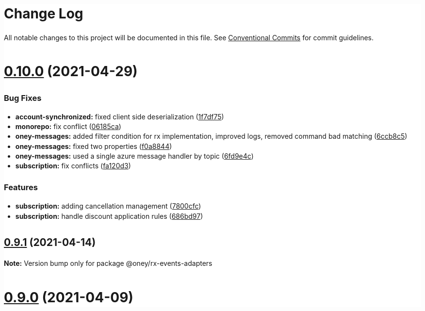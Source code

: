 # Change Log

All notable changes to this project will be documented in this file.
See [Conventional Commits](https://conventionalcommits.org) for commit guidelines.

# [0.10.0](https://dev.azure.com/OneyPay/OneyPay-API/_git/oney/compare/@oney/rx-events-adapters@0.9.1...@oney/rx-events-adapters@0.10.0) (2021-04-29)


### Bug Fixes

* **account-synchronized:** fixed client side deserialization ([1f7df75](https://dev.azure.com/OneyPay/OneyPay-API/_git/oney/commits/1f7df75e92e50bbb0c6b59ba2ad8db11cffe1120))
* **monorepo:** fix conflict ([06185ca](https://dev.azure.com/OneyPay/OneyPay-API/_git/oney/commits/06185caf573ea2a7f04dedddacbe770e40e4cff2))
* **oney-messages:** added filter condition for rx implementation, improved logs, removed command bad matching ([6ccb8c5](https://dev.azure.com/OneyPay/OneyPay-API/_git/oney/commits/6ccb8c548ffd965ada7cc0dd4e0ddf4db609ca88))
* **oney-messages:** fixed two properties ([f0a8844](https://dev.azure.com/OneyPay/OneyPay-API/_git/oney/commits/f0a88444dec2e927e70d625925e0856c02135313))
* **oney-messages:** used a single azure message handler by topic ([6fd9e4c](https://dev.azure.com/OneyPay/OneyPay-API/_git/oney/commits/6fd9e4c31f50a7da11f0abdcf01244895fda7c7d))
* **subscription:** fix conflicts ([fa120d3](https://dev.azure.com/OneyPay/OneyPay-API/_git/oney/commits/fa120d33e3a91f2dcf08fb1075248bd63c3b1d51))


### Features

* **subscription:** adding cancellation management ([7800cfc](https://dev.azure.com/OneyPay/OneyPay-API/_git/oney/commits/7800cfcc8f71109a550d0f2588cfbbb9617fb2f6))
* **subscription:** handle discount application rules ([686bd97](https://dev.azure.com/OneyPay/OneyPay-API/_git/oney/commits/686bd97ffacf91bfa470144493c4f2b116a3dcb5))





## [0.9.1](https://dev.azure.com/OneyPay/OneyPay-API/_git/oney/compare/@oney/rx-events-adapters@0.9.0...@oney/rx-events-adapters@0.9.1) (2021-04-14)

**Note:** Version bump only for package @oney/rx-events-adapters





# [0.9.0](https://dev.azure.com/OneyPay/OneyPay-API/_git/oney/compare/@oney/rx-events-adapters@0.8.0...@oney/rx-events-adapters@0.9.0) (2021-04-09)


